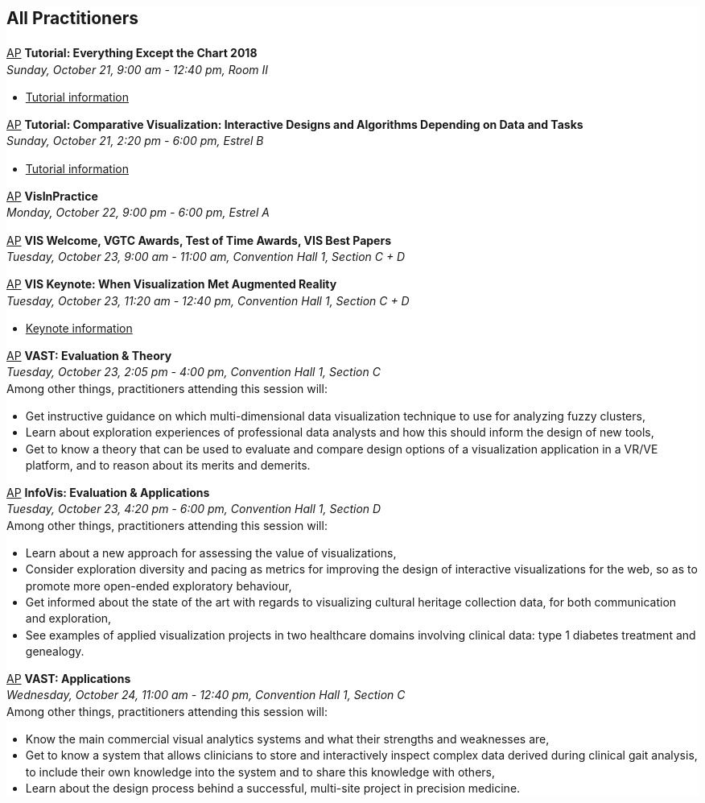 ## All Practitioners 
<a target="" alt="All Practitioners" title="All Practitioners" href="#legend"><span class='guide'>AP</span></a> **Tutorial: Everything Except the Chart 2018**<br>
*Sunday, October 21, 9:00 am - 12:40 pm, Room II*
* [Tutorial information](http://ieeevis.org/year/2018/info/tutorials#Everything_except_chart)

<a target="" alt="All Practitioners" title="All Practitioners" href="#legend"><span class='guide'>AP</span></a> **Tutorial: Comparative Visualization: Interactive Designs and Algorithms Depending on Data and Tasks**<br>
*Sunday, October 21, 2:20 pm - 6:00 pm, Estrel B*
* [Tutorial information](http://ieeevis.org/year/2018/info/tutorials#Comparative_visualization)

<a target="" alt="All Practitioners" title="All Practitioners" href="#legend"><span class='guide'>AP</span></a> **VisInPractice**<br>
*Monday, October 22, 9:00 pm - 6:00 pm, Estrel A*

<a target="" alt="All Practitioners" title="All Practitioners" href="#legend"><span class='guide'>AP</span></a> **VIS Welcome, VGTC Awards, Test of Time Awards, VIS Best Papers**<br>
*Tuesday, October 23, 9:00 am - 11:00 am, Convention Hall 1, Section C + D*

<a target="" alt="All Practitioners" title="All Practitioners" href="#legend"><span class='guide'>AP</span></a> **VIS Keynote: When Visualization Met Augmented Reality**<br>
*Tuesday, October 23, 11:20 am - 12:40 pm, Convention Hall 1, Section C + D*
* [Keynote information](http://ieeevis.org/year/2018/keynote)

<a target="" alt="All Practitioners" title="All Practitioners" href="#legend"><span class='guide'>AP</span></a> **VAST: Evaluation & Theory**<br>
*Tuesday, October 23, 2:05 pm - 4:00 pm, Convention Hall 1, Section C*
<br>Among other things, practitioners attending this session will:
* Get instructive guidance on which multi-dimensional data visualization technique to use for analyzing fuzzy clusters,
* Learn about exploration experiences of professional data analysts and how this should inform the design of new tools,
* Get to know a theory that can be used to evaluate and compare design options of a visualization application in a VR/VE platform, and to reason about its merits and demerits.

<a target="" alt="All Practitioners" title="All Practitioners" href="#legend"><span class='guide'>AP</span></a> **InfoVis: Evaluation & Applications**<br>
*Tuesday, October 23, 4:20 pm - 6:00 pm, Convention Hall 1, Section D*
<br>Among other things, practitioners attending this session will:
* Learn about a new approach for assessing the value of visualizations,
* Consider exploration diversity and pacing as metrics for improving the design of interactive visualizations for the web, so as to promote more open-ended exploratory behaviour,
* Get informed about the state of the art with regards to visualizing cultural heritage collection data, for both communication and exploration,
* See examples of applied visualization projects in two healthcare domains involving clinical data: type 1 diabetes treatment and genealogy.

<a target="" alt="All Practitioners" title="All Practitioners" href="#legend"><span class='guide'>AP</span></a> **VAST: Applications**<br>
*Wednesday, October 24, 11:00 am - 12:40 pm, Convention Hall 1, Section C*
<br>Among other things, practitioners attending this session will:
* Know the main commercial visual analytics systems and what their strengths and weaknesses are,
* Get to know a system that allows clinicians to store and interactively inspect complex data derived during clinical gait analysis, to include their own knowledge into the system and to share this knowledge with others,
* Learn about the design process behind a successful, multi-site project in precision medicine.

